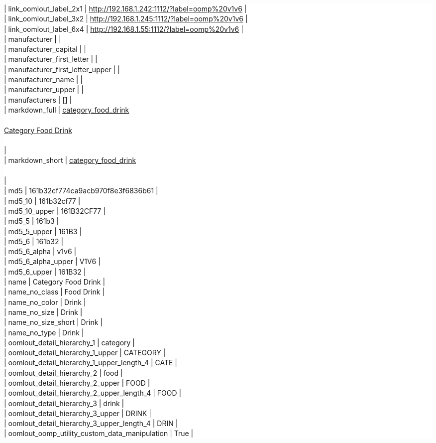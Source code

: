 | link_oomlout_label_2x1 | http://192.168.1.242:1112/?label=oomp%20v1v6 |  
| link_oomlout_label_3x2 | http://192.168.1.245:1112/?label=oomp%20v1v6 |  
| link_oomlout_label_6x4 | http://192.168.1.55:1112/?label=oomp%20v1v6 |  
| manufacturer |  |  
| manufacturer_capital |  |  
| manufacturer_first_letter |  |  
| manufacturer_first_letter_upper |  |  
| manufacturer_name |  |  
| manufacturer_upper |  |  
| manufacturers | [] |  
| markdown_full | [category_food_drink](https://github.com/oomlout/oomlout_oomp_current_version_messy/tree/main/parts/category_food_drink)<br>[](https://github.com/oomlout/oomlout_oomp_current_version_messy/tree/main/parts/category_food_drink)<br>[Category Food Drink](https://github.com/oomlout/oomlout_oomp_current_version_messy/tree/main/parts/category_food_drink)<br><br> |  
| markdown_short | [category_food_drink](https://github.com/oomlout/oomlout_oomp_current_version_messy/tree/main/parts/category_food_drink)<br><br> |  
| md5 | 161b32cf774ca9acb970f8e3f6836b61 |  
| md5_10 | 161b32cf77 |  
| md5_10_upper | 161B32CF77 |  
| md5_5 | 161b3 |  
| md5_5_upper | 161B3 |  
| md5_6 | 161b32 |  
| md5_6_alpha | v1v6 |  
| md5_6_alpha_upper | V1V6 |  
| md5_6_upper | 161B32 |  
| name | Category Food Drink |  
| name_no_class | Food Drink |  
| name_no_color | Drink |  
| name_no_size | Drink |  
| name_no_size_short | Drink |  
| name_no_type | Drink |  
| oomlout_detail_hierarchy_1 | category |  
| oomlout_detail_hierarchy_1_upper | CATEGORY |  
| oomlout_detail_hierarchy_1_upper_length_4 | CATE |  
| oomlout_detail_hierarchy_2 | food |  
| oomlout_detail_hierarchy_2_upper | FOOD |  
| oomlout_detail_hierarchy_2_upper_length_4 | FOOD |  
| oomlout_detail_hierarchy_3 | drink |  
| oomlout_detail_hierarchy_3_upper | DRINK |  
| oomlout_detail_hierarchy_3_upper_length_4 | DRIN |  
| oomlout_oomp_utility_custom_data_manipulation | True |  